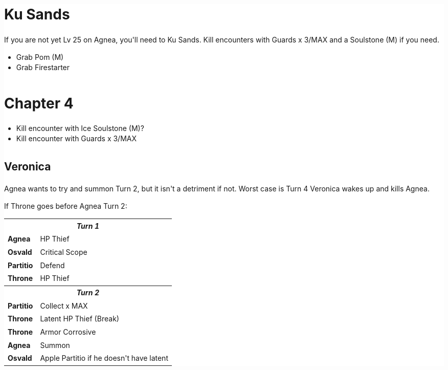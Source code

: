 # Ku Sands

If you are not yet Lv 25 on Agnea, you'll need to Ku Sands. Kill encounters with Guards x 3/MAX and a Soulstone (M) if you need.

- Grab Pom (M)
- Grab Firestarter

# Chapter 4

- Kill encounter with Ice Soulstone (M)?
- Kill encounter with Guards x 3/MAX

## Veronica

Agnea wants to try and summon Turn 2, but it isn't a detriment if not. Worst case is Turn 4 Veronica wakes up and kills Agnea.

If Throne goes before Agnea Turn 2:

<table>
    <tr>
        <th colspan="2"><i>Turn 1</i></th>
    </tr>
    <tr>
        <td><b>Agnea</b></td>
        <td>HP Thief</td>
    </tr>
    <tr>
        <td><b>Osvald</b></td>
        <td>Critical Scope</td>
    </tr>
    <tr>
        <td><b>Partitio</b></td>
        <td>Defend</td>
    </tr>
    <tr>
        <td><b>Throne</b></td>
        <td>HP Thief</td>
    </tr>
    <tr>
        <th colspan="2"><i>Turn 2</i></th>
    </tr>
    <tr>
        <td><b>Partitio</b></td>
        <td>Collect x MAX</td>
    </tr>
    <tr>
        <td><b>Throne</b></td>
        <td>Latent HP Thief (Break)</td>
    </tr>
    <tr>
        <td><b>Throne</b></td>
        <td>Armor Corrosive</td>
    </tr>
    <tr>
        <td><b>Agnea</b></td>
        <td>Summon</td>
    </tr>
    <tr>
        <td><b>Osvald</b></td>
        <td>Apple Partitio if he doesn't have latent</td>
    </tr>